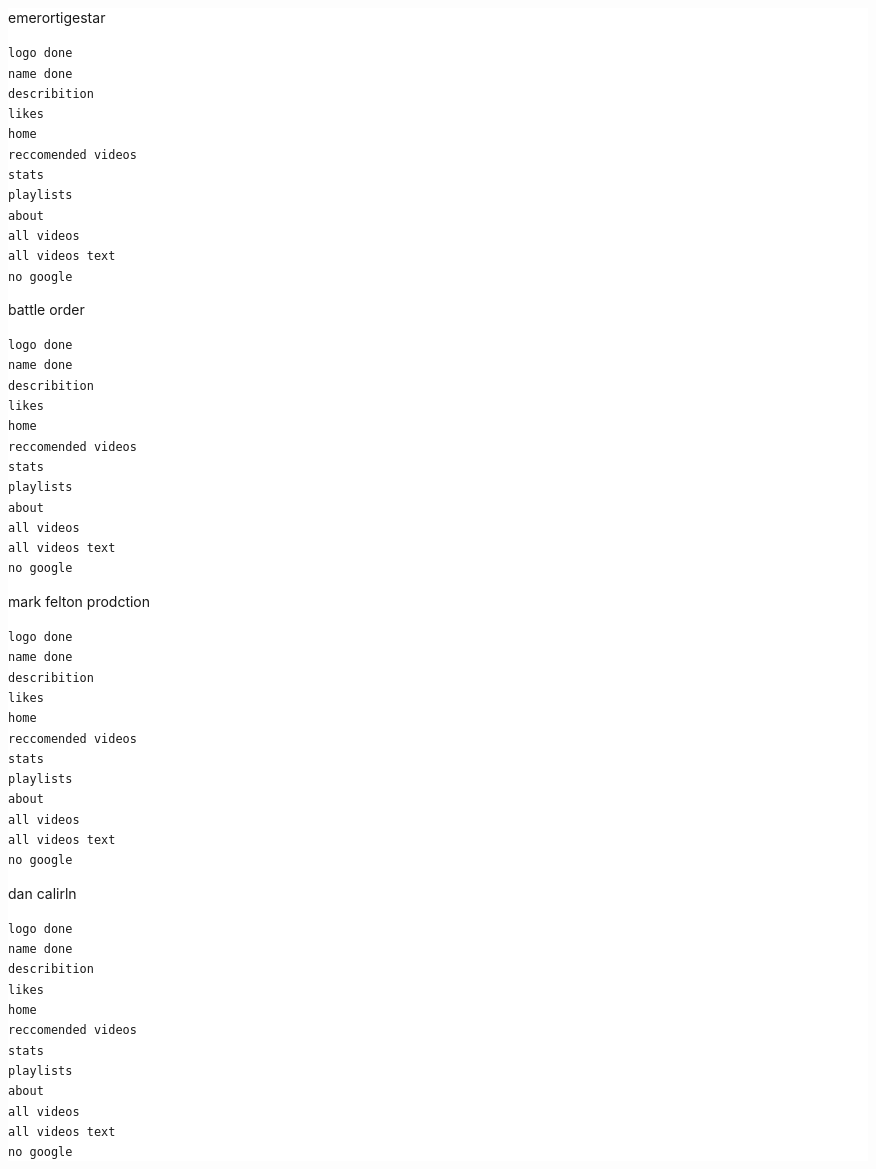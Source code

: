 
emerortigestar
````
logo done 
name done
describition
likes
home
reccomended videos
stats
playlists
about
all videos
all videos text
no google
````

battle order
````
logo done
name done
describition
likes
home
reccomended videos
stats
playlists
about
all videos
all videos text
no google
````

mark felton prodction
````
logo done
name done
describition
likes
home
reccomended videos
stats
playlists
about
all videos
all videos text
no google
````

dan calirln

````
logo done
name done
describition
likes
home
reccomended videos
stats
playlists
about
all videos
all videos text
no google
````
